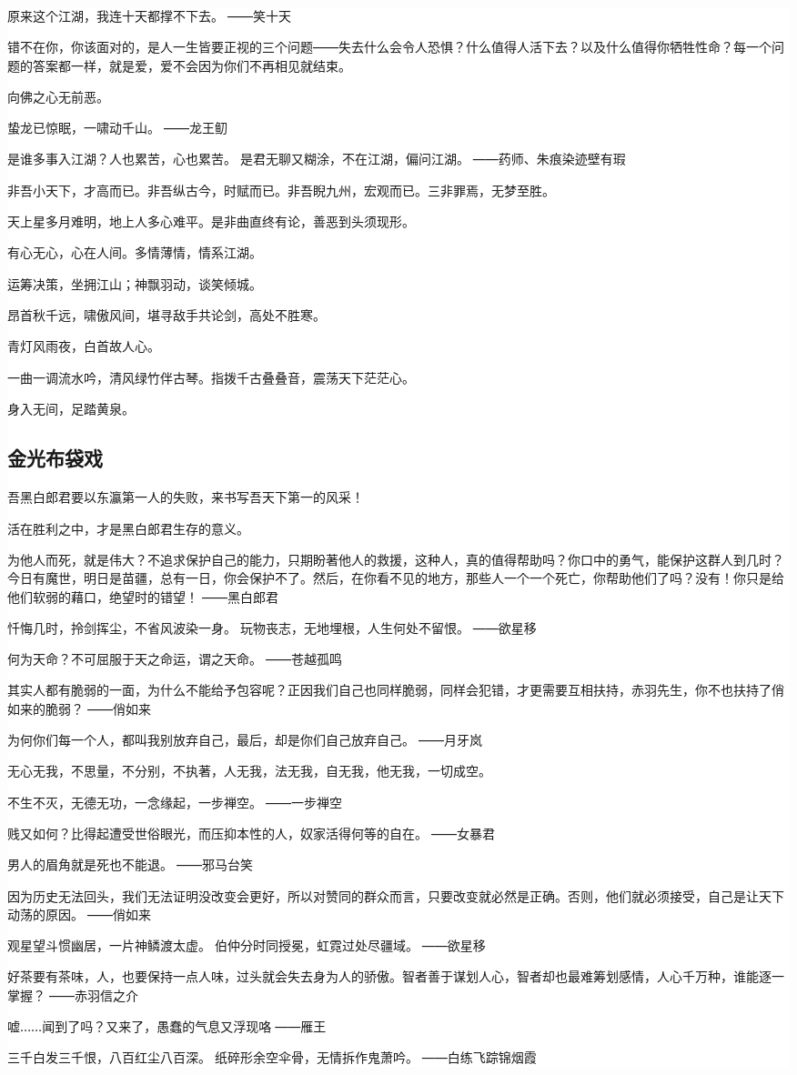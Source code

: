 原来这个江湖，我连十天都撑不下去。      ——笑十天

错不在你，你该面对的，是人一生皆要正视的三个问题——失去什么会令人恐惧？什么值得人活下去？以及什么值得你牺牲性命？每一个问题的答案都一样，就是爱，爱不会因为你们不再相见就结束。

向佛之心无前恶。

蛰龙已惊眠，一啸动千山。    ——龙王鱽

是谁多事入江湖？人也累苦，心也累苦。
是君无聊又糊涂，不在江湖，偏问江湖。     ——药师、朱痕染迹壁有瑕

非吾小天下，才高而已。非吾纵古今，时赋而已。非吾睨九州，宏观而已。三非罪焉，无梦至胜。

天上星多月难明，地上人多心难平。是非曲直终有论，善恶到头须现形。

有心无心，心在人间。多情薄情，情系江湖。

运筹决策，坐拥江山；神飘羽动，谈笑倾城。

昂首秋千远，啸傲风间，堪寻敌手共论剑，高处不胜寒。

青灯风雨夜，白首故人心。

一曲一调流水吟，清风绿竹伴古琴。指拨千古叠叠音，震荡天下茫茫心。

身入无间，足踏黄泉。

## 金光布袋戏

吾黑白郎君要以东瀛第一人的失败，来书写吾天下第一的风采！

活在胜利之中，才是黑白郎君生存的意义。

为他人而死，就是伟大？不追求保护自己的能力，只期盼著他人的救援，这种人，真的值得帮助吗？你口中的勇气，能保护这群人到几时？今日有魔世，明日是苗疆，总有一日，你会保护不了。然后，在你看不见的地方，那些人一个一个死亡，你帮助他们了吗？没有！你只是给他们软弱的藉口，绝望时的错望！								——黑白郎君

忏悔几时，拎剑挥尘，不省风波染一身。
玩物丧志，无地埋根，人生何处不留恨。			——欲星移

何为天命？不可屈服于天之命运，谓之天命。		——苍越孤鸣

其实人都有脆弱的一面，为什么不能给予包容呢？正因我们自己也同样脆弱，同样会犯错，才更需要互相扶持，赤羽先生，你不也扶持了俏如来的脆弱？			——俏如来

为何你们每一个人，都叫我别放弃自己，最后，却是你们自己放弃自己。		——月牙岚

无心无我，不思量，不分别，不执著，人无我，法无我，自无我，他无我，一切成空。

不生不灭，无德无功，一念缘起，一步禅空。		——一步禅空

贱又如何？比得起遭受世俗眼光，而压抑本性的人，奴家活得何等的自在。				——女暴君

男人的眉角就是死也不能退。		——邪马台笑

因为历史无法回头，我们无法证明没改变会更好，所以对赞同的群众而言，只要改变就必然是正确。否则，他们就必须接受，自己是让天下动荡的原因。			——俏如来

观星望斗惯幽居，一片神鳞渡太虚。
伯仲分时同授冕，虹霓过处尽疆域。		——欲星移

好茶要有茶味，人，也要保持一点人味，过头就会失去身为人的骄傲。智者善于谋划人心，智者却也最难筹划感情，人心千万种，谁能逐一掌握？			——赤羽信之介

嘘……闻到了吗？又来了，愚蠢的气息又浮现咯		——雁王

三千白发三千恨，八百红尘八百深。
纸碎形余空伞骨，无情拆作鬼萧吟。			——白练飞踪锦烟霞
